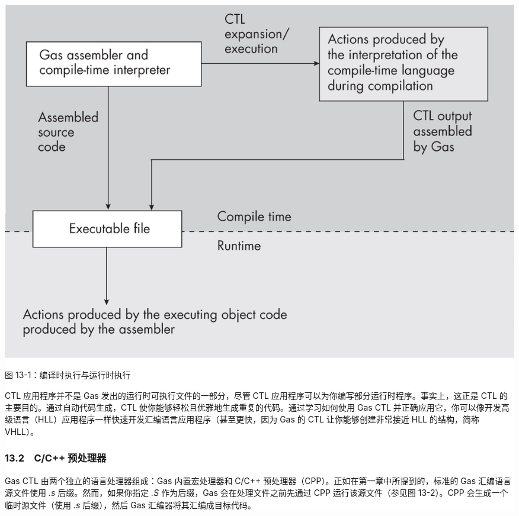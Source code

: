 ![](img/Figure13-1.jpg)

图 13-1：编译时执行与运行时执行

CTL 应用程序并不是 Gas 发出的运行时可执行文件的一部分，尽管 CTL 应用程序可以为你编写部分运行时程序。事实上，这正是 CTL 的主要目的。通过自动代码生成，CTL 使你能够轻松且优雅地生成重复的代码。通过学习如何使用 Gas CTL 并正确应用它，你可以像开发高级语言（HLL）应用程序一样快速开发汇编语言应用程序（甚至更快，因为 Gas 的 CTL 让你能够创建非常接近 HLL 的结构，简称 VHLL）。

### 13.2 C/C++ 预处理器

Gas CTL 由两个独立的语言处理器组成：Gas 内置宏处理器和 C/C++ 预处理器（CPP）。正如在第一章中所提到的，标准的 Gas 汇编语言源文件使用 *.s* 后缀。然而，如果你指定 *.S* 作为后缀，Gas 会在处理文件之前先通过 CPP 运行该源文件（参见图 13-2）。CPP 会生成一个临时源文件（使用 *.s* 后缀），然后 Gas 汇编器将其汇编成目标代码。
